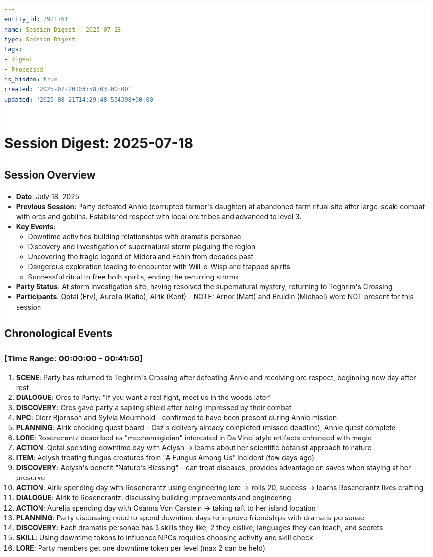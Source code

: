 ```yaml
---
entity_id: 7921761
name: Session Digest - 2025-07-18
type: Session Digest
tags:
- Digest
- Processed
is_hidden: true
created: '2025-07-20T03:58:03+00:00'
updated: '2025-08-21T14:29:48.534398+00:00'
---
```


# Session Digest: 2025-07-18

## Session Overview

- **Date**: July 18, 2025
- **Previous Session**: Party defeated Annie (corrupted farmer's daughter) at abandoned farm ritual site after large-scale combat with orcs and goblins. Established respect with local orc tribes and advanced to level 3.
- **Key Events**:
  - Downtime activities building relationships with dramatis personae
  - Discovery and investigation of supernatural storm plaguing the region
  - Uncovering the tragic legend of Midora and Echin from decades past
  - Dangerous exploration leading to encounter with Will-o-Wisp and trapped spirits
  - Successful ritual to free both spirits, ending the recurring storms
- **Party Status**: At storm investigation site, having resolved the supernatural mystery, returning to Teghrim's Crossing
- **Participants**: Qotal (Erv), Aurelia (Katie), Alrik (Kent) - NOTE: Arnor (Matt) and Bruldin (Michael) were NOT present for this session

## Chronological Events

### [Time Range: 00:00:00 - 00:41:50]

1. **SCENE**: Party has returned to Teghrim's Crossing after defeating Annie and receiving orc respect, beginning new day after rest
2. **DIALOGUE**: Orcs to Party: "If you want a real fight, meet us in the woods later"
3. **DISCOVERY**: Orcs gave party a sapling shield after being impressed by their combat
4. **NPC**: Gierr Bjornson and Sylvia Mournhold - confirmed to have been present during Annie mission
5. **PLANNING**: Alrik checking quest board - Gaz's delivery already completed (missed deadline), Annie quest complete
6. **LORE**: Rosencrantz described as "mechamagician" interested in Da Vinci style artifacts enhanced with magic
7. **ACTION**: Qotal spending downtime day with Aelysh → learns about her scientific botanist approach to nature
8. **ITEM**: Aelysh treating fungus creatures from "A Fungus Among Us" incident (few days ago)
9. **DISCOVERY**: Aelysh's benefit "Nature's Blessing" - can treat diseases, provides advantage on saves when staying at her preserve
10. **ACTION**: Alrik spending day with Rosencrantz using engineering lore → rolls 20, success → learns Rosencrantz likes crafting
11. **DIALOGUE**: Alrik to Rosencrantz: discussing building improvements and engineering
12. **ACTION**: Aurelia spending day with Osanna Von Carstein → taking raft to her island location
13. **PLANNING**: Party discussing need to spend downtime days to improve friendships with dramatis personae
14. **DISCOVERY**: Each dramatis personae has 3 skills they like, 2 they dislike, languages they can teach, and secrets
15. **SKILL**: Using downtime tokens to influence NPCs requires choosing activity and skill check
16. **LORE**: Party members get one downtime token per level (max 2 can be held)